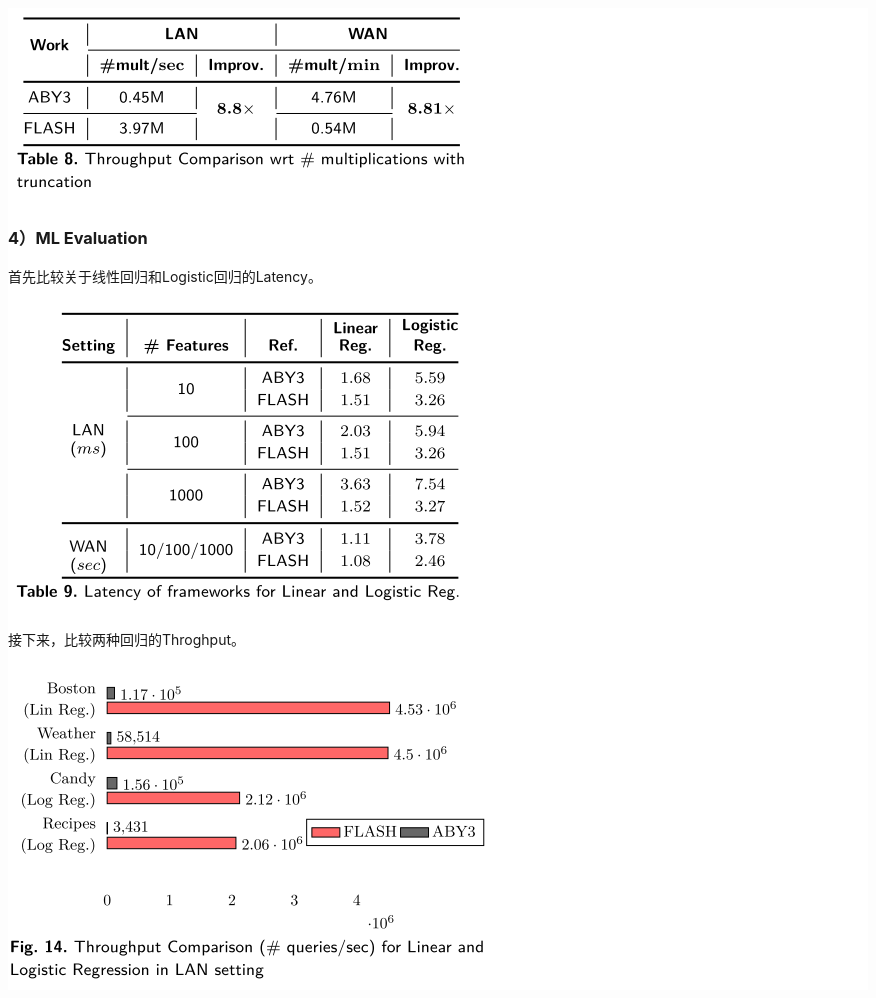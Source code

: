 ![](/images/FLASHFig/trunc2.jpg)

### 4）ML Evaluation

首先比较关于线性回归和Logistic回归的Latency。

![](/images/FLASHFig/ml1.jpg)

接下来，比较两种回归的Throghput。

![](/images/FLASHFig/ml2.jpg)